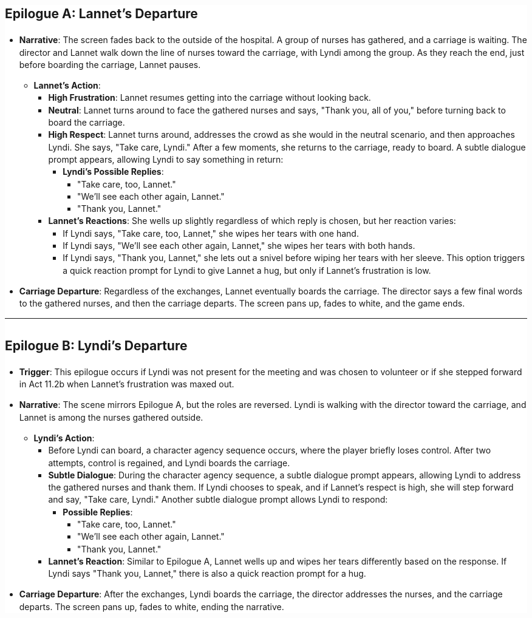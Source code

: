 
## **Epilogue A: Lannet’s Departure**

- **Narrative**: The screen fades back to the outside of the hospital. A group of nurses has gathered, and a carriage is waiting. The director and Lannet walk down the line of nurses toward the carriage, with Lyndi among the group. As they reach the end, just before boarding the carriage, Lannet pauses.
  
  - **Lannet’s Action**:
    - **High Frustration**: Lannet resumes getting into the carriage without looking back.
    - **Neutral**: Lannet turns around to face the gathered nurses and says, "Thank you, all of you," before turning back to board the carriage.
    - **High Respect**: Lannet turns around, addresses the crowd as she would in the neutral scenario, and then approaches Lyndi. She says, "Take care, Lyndi." After a few moments, she returns to the carriage, ready to board. A subtle dialogue prompt appears, allowing Lyndi to say something in return:
      - **Lyndi’s Possible Replies**:
        - "Take care, too, Lannet."
        - "We’ll see each other again, Lannet."
        - "Thank you, Lannet."
    - **Lannet’s Reactions**: She wells up slightly regardless of which reply is chosen, but her reaction varies:
      - If Lyndi says, "Take care, too, Lannet," she wipes her tears with one hand.
      - If Lyndi says, "We’ll see each other again, Lannet," she wipes her tears with both hands.
      - If Lyndi says, "Thank you, Lannet," she lets out a snivel before wiping her tears with her sleeve. This option triggers a quick reaction prompt for Lyndi to give Lannet a hug, but only if Lannet’s frustration is low.
  
- **Carriage Departure**: Regardless of the exchanges, Lannet eventually boards the carriage. The director says a few final words to the gathered nurses, and then the carriage departs. The screen pans up, fades to white, and the game ends.

---

## **Epilogue B: Lyndi’s Departure**

- **Trigger**: This epilogue occurs if Lyndi was not present for the meeting and was chosen to volunteer or if she stepped forward in Act 11.2b when Lannet’s frustration was maxed out.
  
- **Narrative**: The scene mirrors Epilogue A, but the roles are reversed. Lyndi is walking with the director toward the carriage, and Lannet is among the nurses gathered outside.
  
  - **Lyndi’s Action**: 
    - Before Lyndi can board, a character agency sequence occurs, where the player briefly loses control. After two attempts, control is regained, and Lyndi boards the carriage.
    - **Subtle Dialogue**: During the character agency sequence, a subtle dialogue prompt appears, allowing Lyndi to address the gathered nurses and thank them. If Lyndi chooses to speak, and if Lannet’s respect is high, she will step forward and say, "Take care, Lyndi." Another subtle dialogue prompt allows Lyndi to respond:
      - **Possible Replies**:
        - "Take care, too, Lannet."
        - "We’ll see each other again, Lannet."
        - "Thank you, Lannet."
    - **Lannet’s Reaction**: Similar to Epilogue A, Lannet wells up and wipes her tears differently based on the response. If Lyndi says "Thank you, Lannet," there is also a quick reaction prompt for a hug.
  
- **Carriage Departure**: After the exchanges, Lyndi boards the carriage, the director addresses the nurses, and the carriage departs. The screen pans up, fades to white, ending the narrative.
